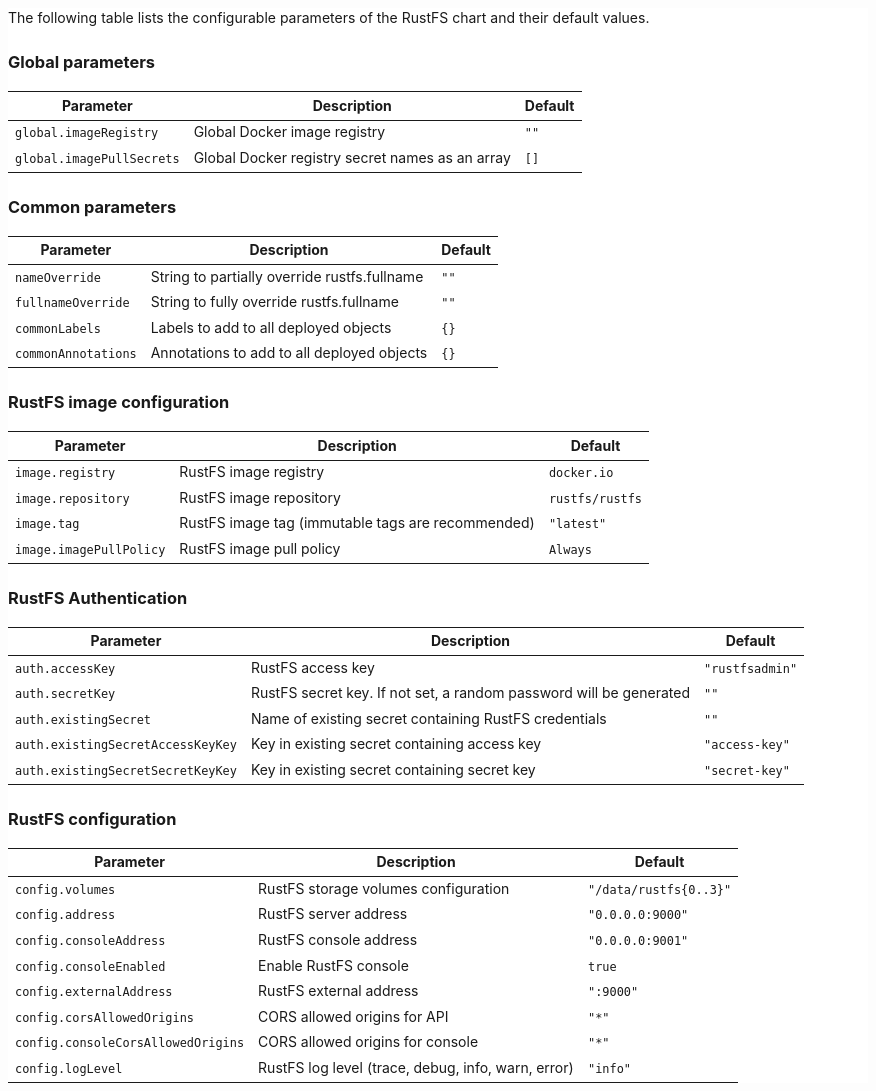 The following table lists the configurable parameters of the RustFS chart and their default values.

### Global parameters

| Parameter                 | Description                                     | Default |
| ------------------------- | ----------------------------------------------- | ------- |
| `global.imageRegistry`    | Global Docker image registry                    | `""`    |
| `global.imagePullSecrets` | Global Docker registry secret names as an array | `[]`    |

### Common parameters

| Parameter            | Description                             | Default |
| -------------------- | --------------------------------------- | ------- |
| `nameOverride`       | String to partially override rustfs.fullname | `""`    |
| `fullnameOverride`   | String to fully override rustfs.fullname     | `""`    |
| `commonLabels`       | Labels to add to all deployed objects        | `{}`    |
| `commonAnnotations`  | Annotations to add to all deployed objects   | `{}`    |

### RustFS image configuration

| Parameter               | Description                                   | Default           |
| ----------------------- | --------------------------------------------- | ----------------- |
| `image.registry`        | RustFS image registry                         | `docker.io`       |
| `image.repository`      | RustFS image repository                       | `rustfs/rustfs`   |
| `image.tag`             | RustFS image tag (immutable tags are recommended) | `"latest"`        |
| `image.imagePullPolicy` | RustFS image pull policy                      | `Always`          |

### RustFS Authentication

| Parameter                          | Description                                                        | Default           |
| ---------------------------------- | ------------------------------------------------------------------ | ----------------- |
| `auth.accessKey`                   | RustFS access key                                                  | `"rustfsadmin"`   |
| `auth.secretKey`                   | RustFS secret key. If not set, a random password will be generated | `""`              |
| `auth.existingSecret`              | Name of existing secret containing RustFS credentials             | `""`              |
| `auth.existingSecretAccessKeyKey`  | Key in existing secret containing access key                      | `"access-key"`    |
| `auth.existingSecretSecretKeyKey`  | Key in existing secret containing secret key                      | `"secret-key"`    |

### RustFS configuration

| Parameter                         | Description                           | Default                |
| --------------------------------- | ------------------------------------- | ---------------------- |
| `config.volumes`                  | RustFS storage volumes configuration  | `"/data/rustfs{0..3}"` |
| `config.address`                  | RustFS server address                 | `"0.0.0.0:9000"`       |
| `config.consoleAddress`           | RustFS console address                | `"0.0.0.0:9001"`       |
| `config.consoleEnabled`           | Enable RustFS console                 | `true`                 |
| `config.externalAddress`          | RustFS external address               | `":9000"`              |
| `config.corsAllowedOrigins`       | CORS allowed origins for API          | `"*"`                  |
| `config.consoleCorsAllowedOrigins` | CORS allowed origins for console     | `"*"`                  |
| `config.logLevel`                 | RustFS log level (trace, debug, info, warn, error) | `"info"`               |
